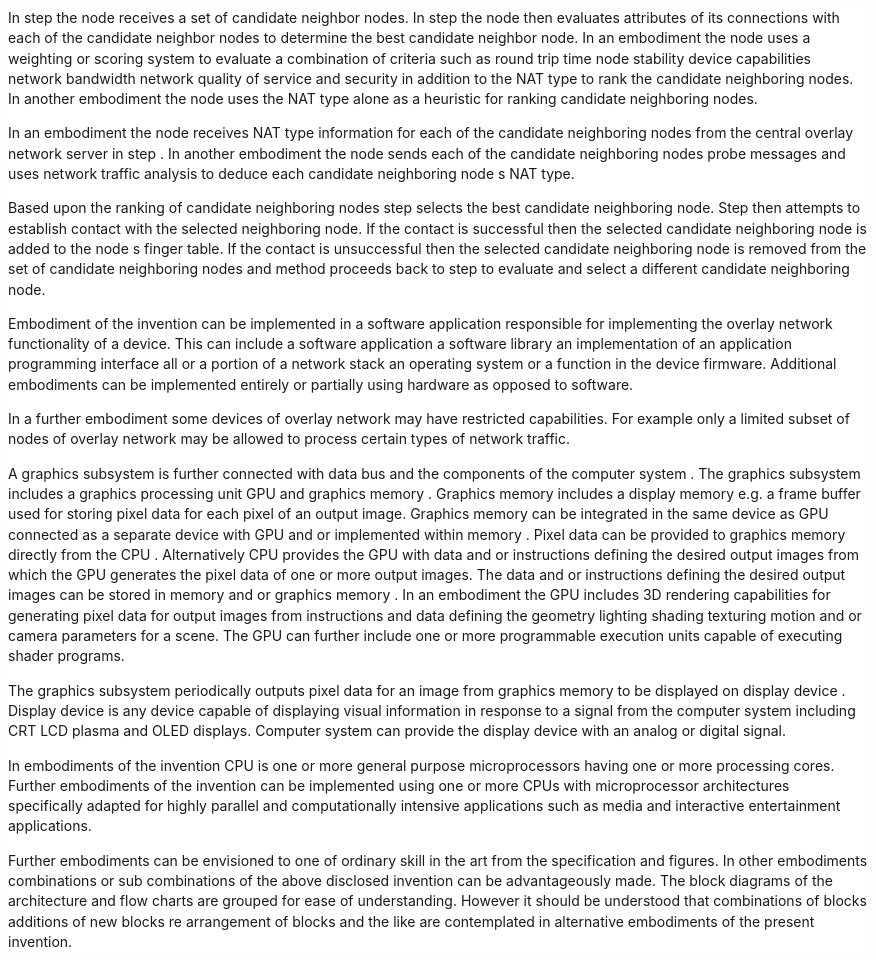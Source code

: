 In step the node receives a set of candidate neighbor nodes. In step the node then evaluates attributes of its connections with each of the candidate neighbor nodes to determine the best candidate neighbor node. In an embodiment the node uses a weighting or scoring system to evaluate a combination of criteria such as round trip time node stability device capabilities network bandwidth network quality of service and security in addition to the NAT type to rank the candidate neighboring nodes. In another embodiment the node uses the NAT type alone as a heuristic for ranking candidate neighboring nodes.

In an embodiment the node receives NAT type information for each of the candidate neighboring nodes from the central overlay network server in step . In another embodiment the node sends each of the candidate neighboring nodes probe messages and uses network traffic analysis to deduce each candidate neighboring node s NAT type.

Based upon the ranking of candidate neighboring nodes step selects the best candidate neighboring node. Step then attempts to establish contact with the selected neighboring node. If the contact is successful then the selected candidate neighboring node is added to the node s finger table. If the contact is unsuccessful then the selected candidate neighboring node is removed from the set of candidate neighboring nodes and method proceeds back to step to evaluate and select a different candidate neighboring node.

Embodiment of the invention can be implemented in a software application responsible for implementing the overlay network functionality of a device. This can include a software application a software library an implementation of an application programming interface all or a portion of a network stack an operating system or a function in the device firmware. Additional embodiments can be implemented entirely or partially using hardware as opposed to software.

In a further embodiment some devices of overlay network may have restricted capabilities. For example only a limited subset of nodes of overlay network may be allowed to process certain types of network traffic.

A graphics subsystem is further connected with data bus and the components of the computer system . The graphics subsystem includes a graphics processing unit GPU and graphics memory . Graphics memory includes a display memory e.g. a frame buffer used for storing pixel data for each pixel of an output image. Graphics memory can be integrated in the same device as GPU connected as a separate device with GPU and or implemented within memory . Pixel data can be provided to graphics memory directly from the CPU . Alternatively CPU provides the GPU with data and or instructions defining the desired output images from which the GPU generates the pixel data of one or more output images. The data and or instructions defining the desired output images can be stored in memory and or graphics memory . In an embodiment the GPU includes 3D rendering capabilities for generating pixel data for output images from instructions and data defining the geometry lighting shading texturing motion and or camera parameters for a scene. The GPU can further include one or more programmable execution units capable of executing shader programs.

The graphics subsystem periodically outputs pixel data for an image from graphics memory to be displayed on display device . Display device is any device capable of displaying visual information in response to a signal from the computer system including CRT LCD plasma and OLED displays. Computer system can provide the display device with an analog or digital signal.

In embodiments of the invention CPU is one or more general purpose microprocessors having one or more processing cores. Further embodiments of the invention can be implemented using one or more CPUs with microprocessor architectures specifically adapted for highly parallel and computationally intensive applications such as media and interactive entertainment applications.

Further embodiments can be envisioned to one of ordinary skill in the art from the specification and figures. In other embodiments combinations or sub combinations of the above disclosed invention can be advantageously made. The block diagrams of the architecture and flow charts are grouped for ease of understanding. However it should be understood that combinations of blocks additions of new blocks re arrangement of blocks and the like are contemplated in alternative embodiments of the present invention.
